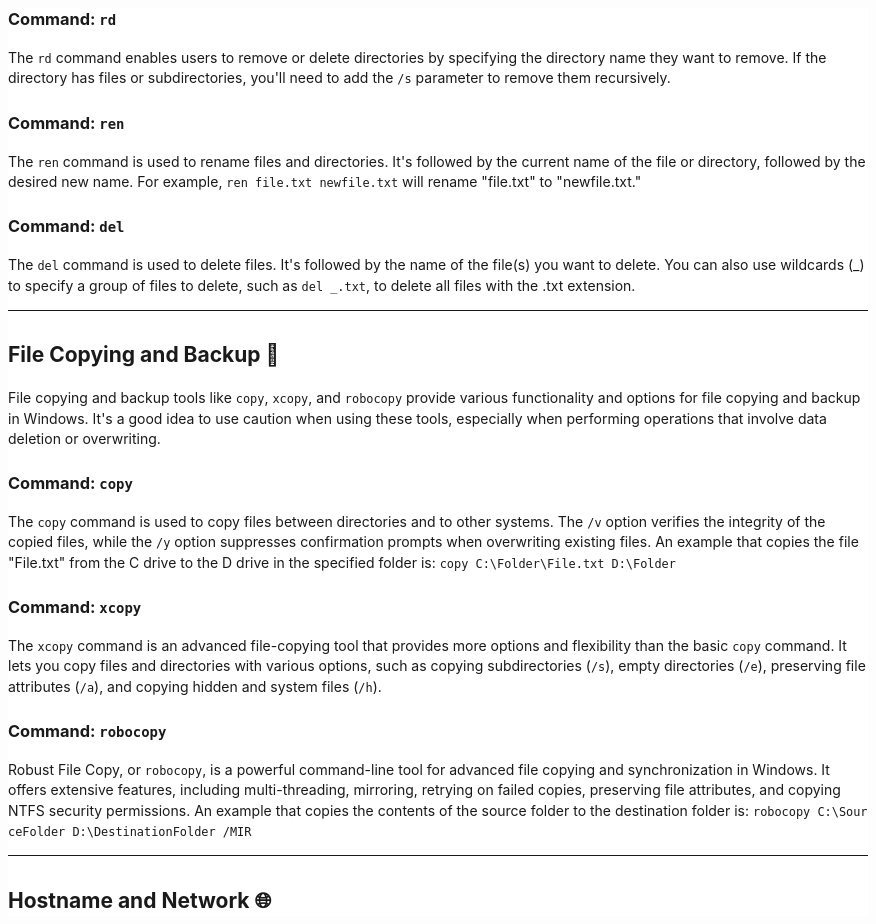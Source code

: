 ### **Command: `rd`**

The `rd` command enables users to remove or delete directories by specifying the directory name they want to remove. If the directory has files or subdirectories, you'll need to add the `/s` parameter to remove them recursively.

### **Command: `ren`**

The `ren` command is used to rename files and directories. It's followed by the current name of the file or directory, followed by the desired new name. For example, `ren file.txt newfile.txt` will rename "file.txt" to "newfile.txt."

### **Command: `del`**

The `del` command is used to delete files. It's followed by the name of the file(s) you want to delete. You can also use wildcards (_) to specify a group of files to delete, such as `del _.txt`, to delete all files with the .txt extension.

---

## **File Copying and Backup** 🔄

File copying and backup tools like `copy`, `xcopy`, and `robocopy` provide various functionality and options for file copying and backup in Windows. It's a good idea to use caution when using these tools, especially when performing operations that involve data deletion or overwriting.

### **Command: `copy`**

The `copy` command is used to copy files between directories and to other systems. The `/v` option verifies the integrity of the copied files, while the `/y` option suppresses confirmation prompts when overwriting existing files. An example that copies the file "File.txt" from the C drive to the D drive in the specified folder is: `copy C:\Folder\File.txt D:\Folder`

### **Command: `xcopy`**

The `xcopy` command is an advanced file-copying tool that provides more options and flexibility than the basic `copy` command. It lets you copy files and directories with various options, such as copying subdirectories (`/s`), empty directories (`/e`), preserving file attributes (`/a`), and copying hidden and system files (`/h`).

### **Command: `robocopy`**

Robust File Copy, or `robocopy`, is a powerful command-line tool for advanced file copying and synchronization in Windows. It offers extensive features, including multi-threading, mirroring, retrying on failed copies, preserving file attributes, and copying NTFS security permissions. An example that copies the contents of the source folder to the destination folder is: `robocopy C:\SourceFolder D:\DestinationFolder /MIR`

---

## **Hostname and Network** 🌐
